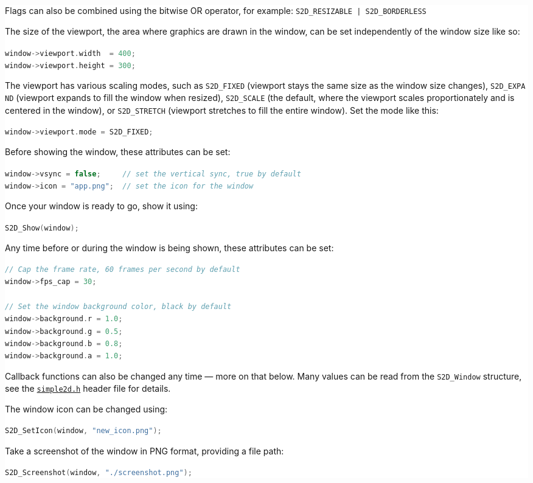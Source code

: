 Flags can also be combined using the bitwise OR operator, for example: `S2D_RESIZABLE | S2D_BORDERLESS`

The size of the viewport, the area where graphics are drawn in the window, can be set independently of the window size like so:

```c
window->viewport.width  = 400;
window->viewport.height = 300;
```

The viewport has various scaling modes, such as `S2D_FIXED` (viewport stays the same size as the window size changes), `S2D_EXPAND` (viewport expands to fill the window when resized), `S2D_SCALE` (the default, where the viewport scales proportionately and is centered in the window), or `S2D_STRETCH` (viewport stretches to fill the entire window). Set the mode like this:

```c
window->viewport.mode = S2D_FIXED;
```

Before showing the window, these attributes can be set:

```c
window->vsync = false;     // set the vertical sync, true by default
window->icon = "app.png";  // set the icon for the window
```

Once your window is ready to go, show it using:

```c
S2D_Show(window);
```

Any time before or during the window is being shown, these attributes can be set:

```c
// Cap the frame rate, 60 frames per second by default
window->fps_cap = 30;

// Set the window background color, black by default
window->background.r = 1.0;
window->background.g = 0.5;
window->background.b = 0.8;
window->background.a = 1.0;
```

Callback functions can also be changed any time — more on that below. Many values can be read from the `S2D_Window` structure, see the [`simple2d.h`](include/simple2d.h) header file for details.

The window icon can be changed using:

```c
S2D_SetIcon(window, "new_icon.png");
```

Take a screenshot of the window in PNG format, providing a file path:

```c
S2D_Screenshot(window, "./screenshot.png");
```
